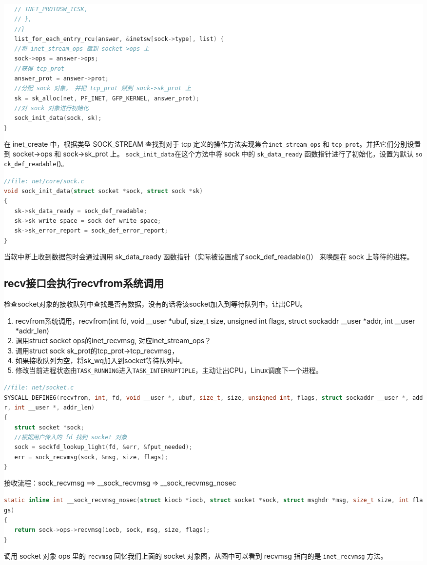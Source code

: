 ```C
   // INET_PROTOSW_ICSK,
   // },
   //}
   list_for_each_entry_rcu(answer, &inetsw[sock->type], list) {
   //将 inet_stream_ops 赋到 socket->ops 上
   sock->ops = answer->ops;
   //获得 tcp_prot
   answer_prot = answer->prot;
   //分配 sock 对象， 并把 tcp_prot 赋到 sock->sk_prot 上
   sk = sk_alloc(net, PF_INET, GFP_KERNEL, answer_prot);
   //对 sock 对象进⾏初始化
   sock_init_data(sock, sk);
}
```
在 inet_create 中，根据类型 SOCK_STREAM 查找到对于 tcp 定义的操作⽅法实现集合`inet_stream_ops` 和 `tcp_prot`。并把它们分别设置到 socket->ops 和 sock->sk_prot 上。
`sock_init_data`在这个⽅法中将 sock 中的 `sk_data_ready` 函数指针进⾏了初始化，设置为默认 `sock_def_readable`()。
```C
//file: net/core/sock.c
void sock_init_data(struct socket *sock, struct sock *sk)
{
   sk->sk_data_ready = sock_def_readable;
   sk->sk_write_space = sock_def_write_space;
   sk->sk_error_report = sock_def_error_report;
}
```
当软中断上收到数据包时会通过调⽤ sk_data_ready 函数指针（实际被设置成了sock_def_readable()） 来唤醒在 sock 上等待的进程。

## recv接口会执行recvfrom系统调用
   检查socket对象的接收队列中查找是否有数据，没有的话将该socket加入到等待队列中，让出CPU。
1. recvfrom系统调用，recvfrom(int fd, void __user *ubuf, size_t size, unsigned int flags, struct sockaddr __user *addr, int __user *addr_len)
2. 调用struct socket ops的inet_recvmsg, 对应inet_stream_ops？
3. 调用struct sock sk_prot的tcp_prot->tcp_recvmsg，
4. 如果接收队列为空，将sk_wq加入到socket等待队列中。
5. 修改当前进程状态由`TASK_RUNNING`进入`TASK_INTERRUPTIPLE`，主动让出CPU，Linux调度下一个进程。
```C
//file: net/socket.c
SYSCALL_DEFINE6(recvfrom, int, fd, void __user *, ubuf, size_t, size, unsigned int, flags, struct sockaddr __user *, addr, int __user *, addr_len)
{
   struct socket *sock;
   //根据⽤户传⼊的 fd 找到 socket 对象
   sock = sockfd_lookup_light(fd, &err, &fput_needed);
   err = sock_recvmsg(sock, &msg, size, flags);
}
```
接收流程：sock_recvmsg ==> __sock_recvmsg => __sock_recvmsg_nosec
```C
static inline int __sock_recvmsg_nosec(struct kiocb *iocb, struct socket *sock, struct msghdr *msg, size_t size, int flags)
{
   return sock->ops->recvmsg(iocb, sock, msg, size, flags);
}
```
调⽤ socket 对象 ops ⾥的 `recvmsg` 回忆我们上⾯的 socket 对象图，从图中可以看到 recvmsg 指向的是 `inet_recvmsg` ⽅法。
